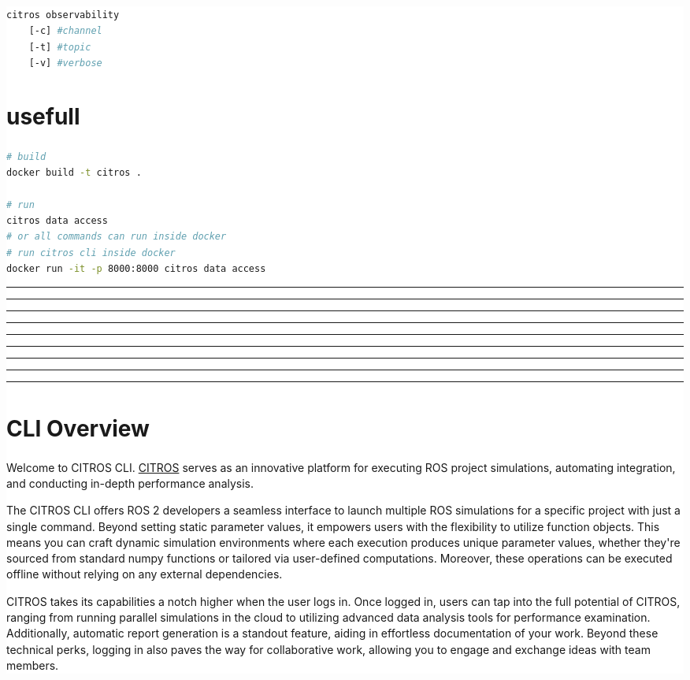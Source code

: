 ```bash
citros observability
    [-c] #channel
    [-t] #topic
    [-v] #verbose
```






# usefull
```bash
# build
docker build -t citros .

# run 
citros data access
# or all commands can run inside docker
# run citros cli inside docker
docker run -it -p 8000:8000 citros data access
```





---
---
---
---
---
---
---
---
---

# CLI Overview

Welcome to CITROS CLI. [CITROS](https://citros.io/) serves as an innovative platform for executing ROS project simulations, automating integration, and conducting in-depth performance analysis.

The CITROS CLI offers ROS 2 developers a seamless interface to launch multiple ROS simulations for a specific project with just a single command. Beyond setting static parameter values, it empowers users with the flexibility to utilize function objects. This means you can craft dynamic simulation environments where each execution produces unique parameter values, whether they're sourced from standard numpy functions or tailored via user-defined computations. Moreover, these operations can be executed offline without relying on any external dependencies.

CITROS takes its capabilities a notch higher when the user logs in. Once logged in, users can tap into the full potential of CITROS, ranging from running parallel simulations in the cloud to utilizing advanced data analysis tools for performance examination. Additionally, automatic report generation is a standout feature, aiding in effortless documentation of your work. Beyond these technical perks, logging in also paves the way for collaborative work, allowing you to engage and exchange ideas with team members.
